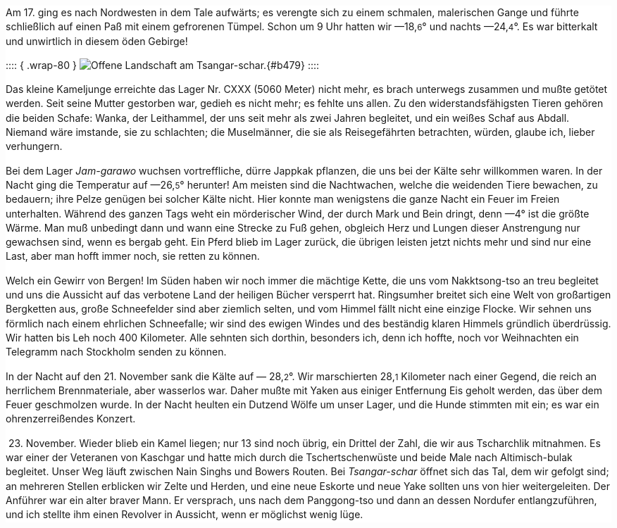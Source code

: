 Am 17. ging es nach Nordwesten in dem Tale aufwärts; es verengte sich zu einem
schmalen, malerischen Gange und führte schließlich auf einen Paß mit einem
gefrorenen Tümpel. Schon um 9 Uhr hatten wir —18,<small>6</small>° und nachts
—24,<small>4</small>°. Es war bitterkalt und unwirtlich in diesem öden Gebirge!

:::: { .wrap-80 }
![Offene Landschaft am Tsangar-schar.](Im_Herzen_von_Asien_II_479.jpg "Offene Landschaft am Tsangar-schar."){#b479}
::::

Das kleine Kameljunge erreichte das Lager Nr. CXXX (5060 Meter) nicht mehr, es
brach unterwegs zusammen und mußte getötet werden. Seit seine Mutter gestorben
war, gedieh es nicht mehr; es fehlte uns allen. Zu den widerstandsfähigsten
Tieren gehören die beiden Schafe: Wanka, der Leithammel, der uns seit mehr als
zwei Jahren begleitet, und ein weißes Schaf aus Abdall. Niemand wäre imstande,
sie zu schlachten; die Muselmänner, die sie als Reisegefährten betrachten,
würden, glaube ich, lieber verhungern. 

Bei dem Lager *Jam-garawo* wuchsen vortreffliche, dürre Jappkak pflanzen, die
uns bei der Kälte sehr willkommen waren. In der Nacht ging die Temperatur auf
—26,<small>5</small>° herunter! Am meisten sind die Nachtwachen, welche die
weidenden Tiere bewachen, zu bedauern; ihre Pelze genügen bei solcher Kälte
nicht. Hier konnte man wenigstens die ganze Nacht ein Feuer im Freien
unterhalten. Während des ganzen Tags weht ein mörderischer Wind, der durch Mark
und Bein dringt, denn —4° ist die größte Wärme. Man muß unbedingt dann und wann
eine Strecke zu Fuß gehen, obgleich Herz und Lungen dieser Anstrengung nur
gewachsen sind, wenn es bergab geht. Ein Pferd blieb im Lager zurück, die
übrigen leisten jetzt nichts mehr und sind nur eine Last, aber man hofft immer
noch, sie retten zu können.

Welch ein Gewirr von Bergen! Im Süden haben wir noch immer die mächtige Kette,
die uns vom Nakktsong-tso an treu begleitet und uns die Aussicht auf das
verbotene Land der heiligen Bücher versperrt hat. Ringsumher breitet sich eine
Welt von großartigen Bergketten aus, große Schneefelder sind aber ziemlich
selten, und vom Himmel fällt nicht eine einzige Flocke. Wir sehnen uns förmlich
nach einem ehrlichen Schneefalle; wir sind des ewigen Windes und des beständig
klaren Himmels gründlich überdrüssig. Wir hatten bis Leh noch 400 Kilometer.
Alle sehnten sich dorthin, besonders ich, denn ich hoffte, noch vor Weihnachten
ein Telegramm nach Stockholm senden zu können.

In der Nacht auf den 21. November sank die Kälte auf — 28,<small>2</small>°. Wir
marschierten 28,<small>1</small> Kilometer nach einer Gegend, die reich an herrlichem
Brennmateriale, aber wasserlos war. Daher mußte mit Yaken aus einiger Entfernung
Eis geholt werden, das über dem Feuer geschmolzen wurde. In der Nacht heulten
ein Dutzend Wölfe um unser Lager, und die Hunde stimmten mit ein; es war ein
ohrenzerreißendes Konzert.

&nbsp;23. November. Wieder blieb ein Kamel liegen; nur 13 sind noch übrig, ein
Drittel der Zahl, die wir aus Tscharchlik mitnahmen. Es war einer der Veteranen
von Kaschgar und hatte mich durch die Tschertschenwüste und beide Male nach
Altimisch-bulak begleitet. Unser Weg läuft zwischen Nain Singhs und Bowers
Routen. Bei *Tsangar-schar* öffnet sich das Tal, dem wir gefolgt sind; an
mehreren Stellen erblicken wir Zelte und Herden, und eine neue Eskorte und neue
Yake sollten uns von hier weitergeleiten. Der Anführer war ein alter braver
Mann. Er versprach, uns nach dem Panggong-tso und dann an dessen Nordufer
entlangzuführen, und ich stellte ihm einen Revolver in Aussicht, wenn er
möglichst wenig lüge. 
